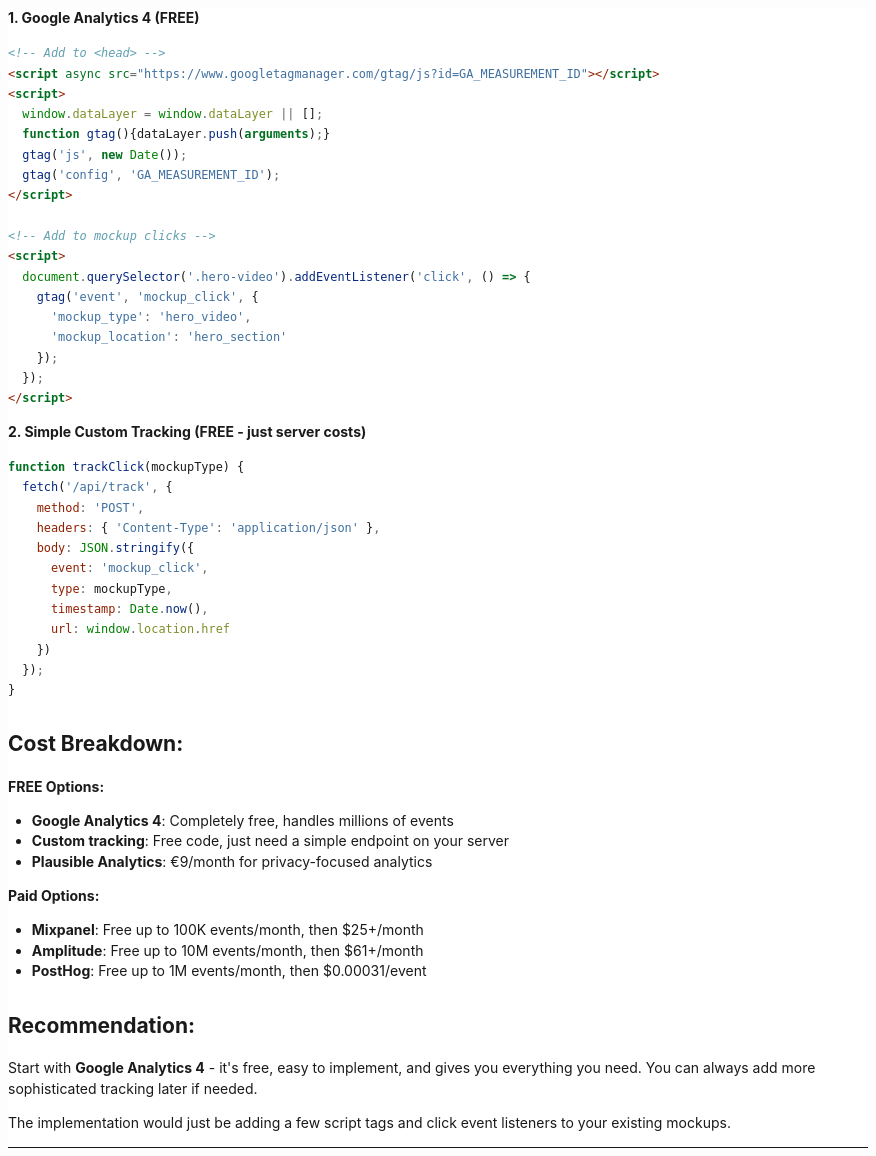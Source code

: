 **1. Google Analytics 4 (FREE)**
```html
<!-- Add to <head> -->
<script async src="https://www.googletagmanager.com/gtag/js?id=GA_MEASUREMENT_ID"></script>
<script>
  window.dataLayer = window.dataLayer || [];
  function gtag(){dataLayer.push(arguments);}
  gtag('js', new Date());
  gtag('config', 'GA_MEASUREMENT_ID');
</script>

<!-- Add to mockup clicks -->
<script>
  document.querySelector('.hero-video').addEventListener('click', () => {
    gtag('event', 'mockup_click', {
      'mockup_type': 'hero_video',
      'mockup_location': 'hero_section'
    });
  });
</script>
```

**2. Simple Custom Tracking (FREE - just server costs)**
```javascript
function trackClick(mockupType) {
  fetch('/api/track', {
    method: 'POST',
    headers: { 'Content-Type': 'application/json' },
    body: JSON.stringify({
      event: 'mockup_click',
      type: mockupType,
      timestamp: Date.now(),
      url: window.location.href
    })
  });
}
```

## Cost Breakdown:

**FREE Options:**
- **Google Analytics 4**: Completely free, handles millions of events
- **Custom tracking**: Free code, just need a simple endpoint on your server
- **Plausible Analytics**: €9/month for privacy-focused analytics

**Paid Options:**
- **Mixpanel**: Free up to 100K events/month, then $25+/month
- **Amplitude**: Free up to 10M events/month, then $61+/month  
- **PostHog**: Free up to 1M events/month, then $0.00031/event

## Recommendation:
Start with **Google Analytics 4** - it's free, easy to implement, and gives you everything you need. You can always add more sophisticated tracking later if needed.

The implementation would just be adding a few script tags and click event listeners to your existing mockups.

---

